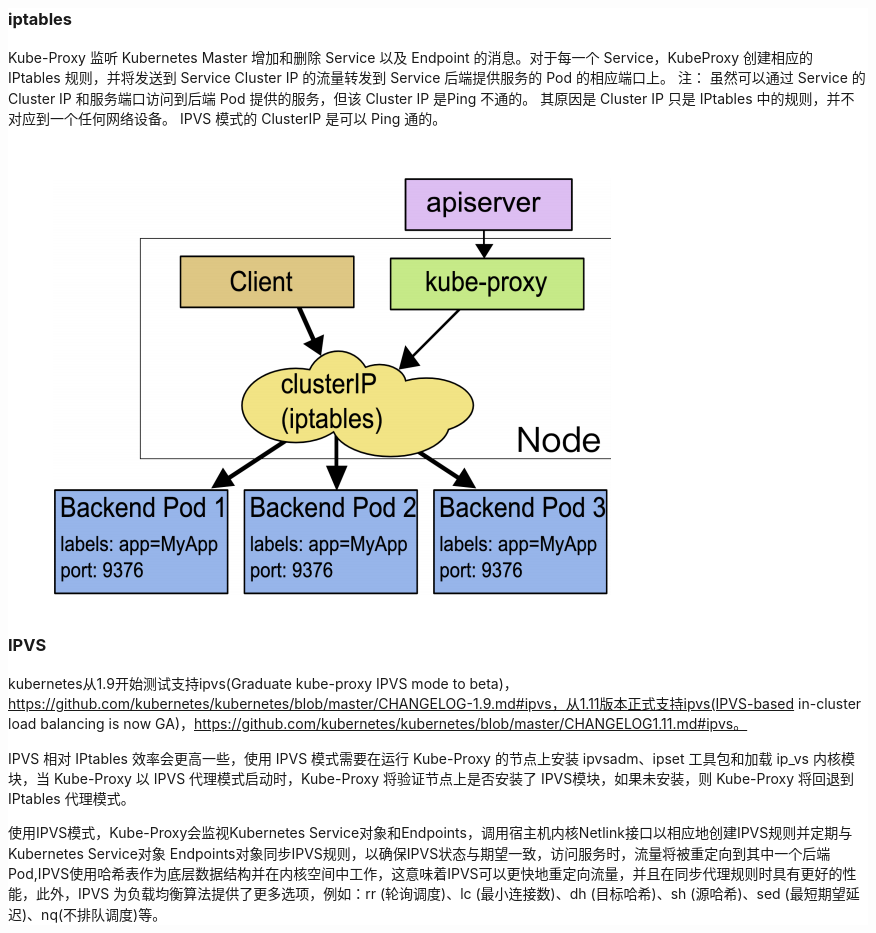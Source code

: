
### iptables
Kube-Proxy 监听 Kubernetes Master 增加和删除 Service 以及 Endpoint 的消息。对于每一个 Service，KubeProxy 创建相应的 IPtables 规则，并将发送到 Service Cluster IP 的流量转发到 Service 后端提供服务的 Pod 的相应端口上。 注： 虽然可以通过 Service 的 Cluster IP 和服务端口访问到后端 Pod 提供的服务，但该 Cluster IP 是Ping 不通的。 其原因是 Cluster IP 只是 IPtables 中的规则，并不对应到一个任何网络设备。 IPVS 模式的 ClusterIP 是可以 Ping 通的。

![](images/4d0d529f512fefc7a5d28afdcdcba270.png)

### IPVS
kubernetes从1.9开始测试支持ipvs(Graduate kube-proxy IPVS mode to beta)，https://github.com/kubernetes/kubernetes/blob/master/CHANGELOG-1.9.md#ipvs，从1.11版本正式支持ipvs(IPVS-based in-cluster load balancing is now GA)，https://github.com/kubernetes/kubernetes/blob/master/CHANGELOG1.11.md#ipvs。

IPVS 相对 IPtables 效率会更高一些，使用 IPVS 模式需要在运行 Kube-Proxy 的节点上安装 ipvsadm、ipset 工具包和加载 ip_vs 内核模块，当 Kube-Proxy 以 IPVS 代理模式启动时，Kube-Proxy 将验证节点上是否安装了 IPVS模块，如果未安装，则 Kube-Proxy 将回退到 IPtables 代理模式。


使用IPVS模式，Kube-Proxy会监视Kubernetes Service对象和Endpoints，调用宿主机内核Netlink接口以相应地创建IPVS规则并定期与Kubernetes Service对象 Endpoints对象同步IPVS规则，以确保IPVS状态与期望一致，访问服务时，流量将被重定向到其中一个后端 Pod,IPVS使用哈希表作为底层数据结构并在内核空间中工作，这意味着IPVS可以更快地重定向流量，并且在同步代理规则时具有更好的性能，此外，IPVS 为负载均衡算法提供了更多选项，例如：rr (轮询调度)、lc (最小连接数)、dh (目标哈希)、sh (源哈希)、sed (最短期望延迟)、nq(不排队调度)等。
